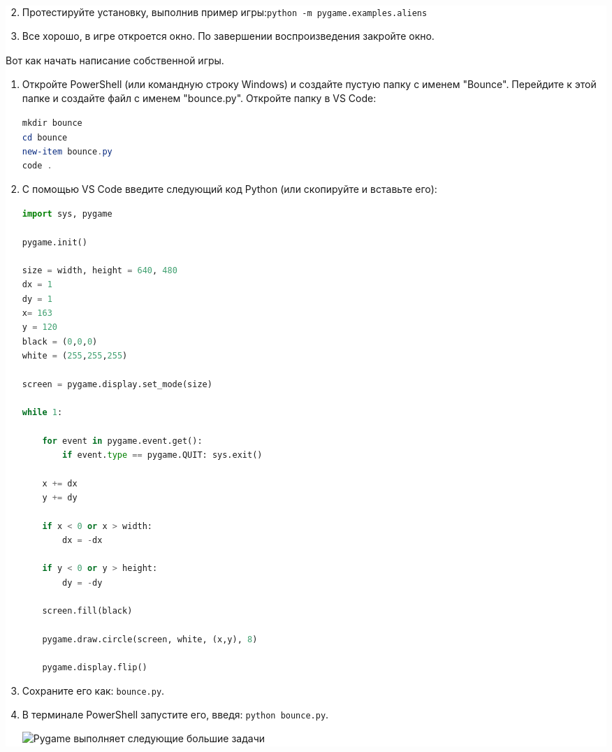 2. Протестируйте установку, выполнив пример игры:`python -m pygame.examples.aliens`

3. Все хорошо, в игре откроется окно. По завершении воспроизведения закройте окно.

Вот как начать написание собственной игры.

1. Откройте PowerShell (или командную строку Windows) и создайте пустую папку с именем "Bounce". Перейдите к этой папке и создайте файл с именем "bounce.py". Откройте папку в VS Code:

    ```powershell
    mkdir bounce
    cd bounce
    new-item bounce.py
    code .
    ```

2. С помощью VS Code введите следующий код Python (или скопируйте и вставьте его):

    ```python
    import sys, pygame

    pygame.init()

    size = width, height = 640, 480
    dx = 1
    dy = 1
    x= 163
    y = 120
    black = (0,0,0)
    white = (255,255,255)

    screen = pygame.display.set_mode(size)

    while 1:

        for event in pygame.event.get():
            if event.type == pygame.QUIT: sys.exit()

        x += dx
        y += dy

        if x < 0 or x > width:   
            dx = -dx

        if y < 0 or y > height:
            dy = -dy

        screen.fill(black)

        pygame.draw.circle(screen, white, (x,y), 8)

        pygame.display.flip()
    ```

3. Сохраните его как: `bounce.py`.

4. В терминале PowerShell запустите его, введя: `python bounce.py`.

    ![Pygame выполняет следующие большие задачи](../../images/pygame.jpg)
